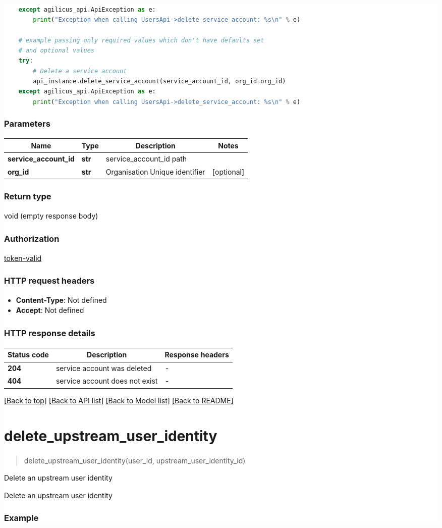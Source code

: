 ```python
    except agilicus_api.ApiException as e:
        print("Exception when calling UsersApi->delete_service_account: %s\n" % e)

    # example passing only required values which don't have defaults set
    # and optional values
    try:
        # Delete a service account
        api_instance.delete_service_account(service_account_id, org_id=org_id)
    except agilicus_api.ApiException as e:
        print("Exception when calling UsersApi->delete_service_account: %s\n" % e)
```


### Parameters

Name | Type | Description  | Notes
------------- | ------------- | ------------- | -------------
 **service_account_id** | **str**| service_account_id path |
 **org_id** | **str**| Organisation Unique identifier | [optional]

### Return type

void (empty response body)

### Authorization

[token-valid](../README.md#token-valid)

### HTTP request headers

 - **Content-Type**: Not defined
 - **Accept**: Not defined


### HTTP response details
| Status code | Description | Response headers |
|-------------|-------------|------------------|
**204** | service account was deleted |  -  |
**404** | service account does not exist |  -  |

[[Back to top]](#) [[Back to API list]](../README.md#documentation-for-api-endpoints) [[Back to Model list]](../README.md#documentation-for-models) [[Back to README]](../README.md)

# **delete_upstream_user_identity**
> delete_upstream_user_identity(user_id, upstream_user_identity_id)

Delete an upstream user identity

Delete an upstream user identity

### Example

